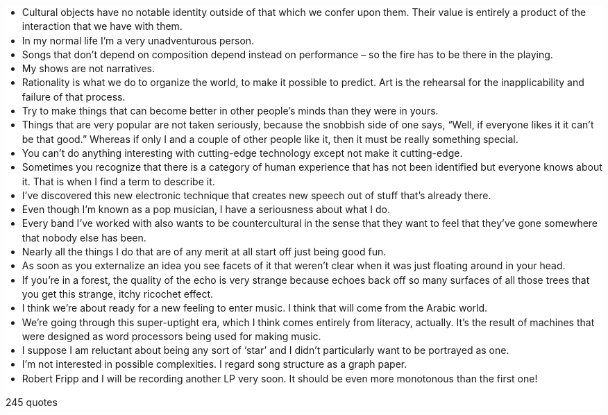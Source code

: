  - Cultural objects have no notable identity outside of that which we confer upon them. Their value is entirely a product of the interaction that we have with them.
 - In my normal life I’m a very unadventurous person.
 - Songs that don’t depend on composition depend instead on performance – so the fire has to be there in the playing.
 - My shows are not narratives.
 - Rationality is what we do to organize the world, to make it possible to predict. Art is the rehearsal for the inapplicability and failure of that process.
 - Try to make things that can become better in other people’s minds than they were in yours.
 - Things that are very popular are not taken seriously, because the snobbish side of one says, “Well, if everyone likes it it can’t be that good.” Whereas if only I and a couple of other people like it, then it must be really something special.
 - You can’t do anything interesting with cutting-edge technology except not make it cutting-edge.
 - Sometimes you recognize that there is a category of human experience that has not been identified but everyone knows about it. That is when I find a term to describe it.
 - I’ve discovered this new electronic technique that creates new speech out of stuff that’s already there.
 - Even though I’m known as a pop musician, I have a seriousness about what I do.
 - Every band I’ve worked with also wants to be countercultural in the sense that they want to feel that they’ve gone somewhere that nobody else has been.
 - Nearly all the things I do that are of any merit at all start off just being good fun.
 - As soon as you externalize an idea you see facets of it that weren’t clear when it was just floating around in your head.
 - If you’re in a forest, the quality of the echo is very strange because echoes back off so many surfaces of all those trees that you get this strange, itchy ricochet effect.
 - I think we’re about ready for a new feeling to enter music. I think that will come from the Arabic world.
 - We’re going through this super-uptight era, which I think comes entirely from literacy, actually. It’s the result of machines that were designed as word processors being used for making music.
 - I suppose I am reluctant about being any sort of ‘star’ and I didn’t particularly want to be portrayed as one.
 - I’m not interested in possible complexities. I regard song structure as a graph paper.
 - Robert Fripp and I will be recording another LP very soon. It should be even more monotonous than the first one!

245 quotes